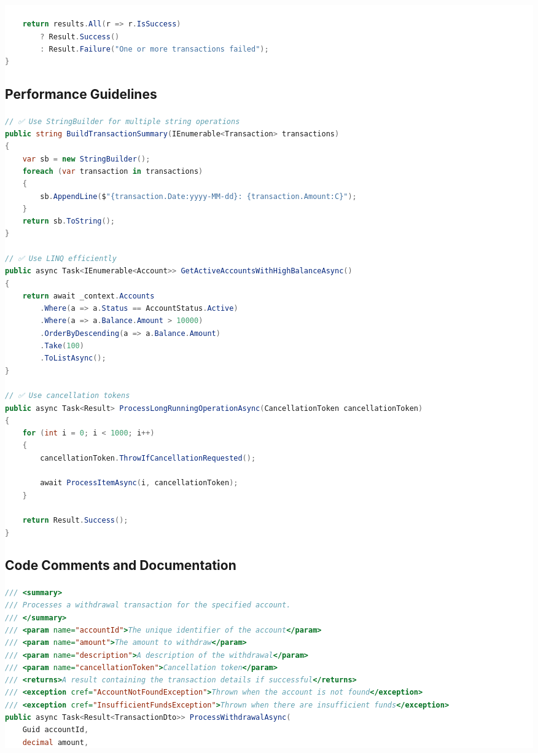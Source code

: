 ```csharp

    return results.All(r => r.IsSuccess)
        ? Result.Success()
        : Result.Failure("One or more transactions failed");
}
```

## Performance Guidelines

```csharp
// ✅ Use StringBuilder for multiple string operations
public string BuildTransactionSummary(IEnumerable<Transaction> transactions)
{
    var sb = new StringBuilder();
    foreach (var transaction in transactions)
    {
        sb.AppendLine($"{transaction.Date:yyyy-MM-dd}: {transaction.Amount:C}");
    }
    return sb.ToString();
}

// ✅ Use LINQ efficiently
public async Task<IEnumerable<Account>> GetActiveAccountsWithHighBalanceAsync()
{
    return await _context.Accounts
        .Where(a => a.Status == AccountStatus.Active)
        .Where(a => a.Balance.Amount > 10000)
        .OrderByDescending(a => a.Balance.Amount)
        .Take(100)
        .ToListAsync();
}

// ✅ Use cancellation tokens
public async Task<Result> ProcessLongRunningOperationAsync(CancellationToken cancellationToken)
{
    for (int i = 0; i < 1000; i++)
    {
        cancellationToken.ThrowIfCancellationRequested();

        await ProcessItemAsync(i, cancellationToken);
    }

    return Result.Success();
}
```

## Code Comments and Documentation

```csharp
/// <summary>
/// Processes a withdrawal transaction for the specified account.
/// </summary>
/// <param name="accountId">The unique identifier of the account</param>
/// <param name="amount">The amount to withdraw</param>
/// <param name="description">A description of the withdrawal</param>
/// <param name="cancellationToken">Cancellation token</param>
/// <returns>A result containing the transaction details if successful</returns>
/// <exception cref="AccountNotFoundException">Thrown when the account is not found</exception>
/// <exception cref="InsufficientFundsException">Thrown when there are insufficient funds</exception>
public async Task<Result<TransactionDto>> ProcessWithdrawalAsync(
    Guid accountId,
    decimal amount,
```